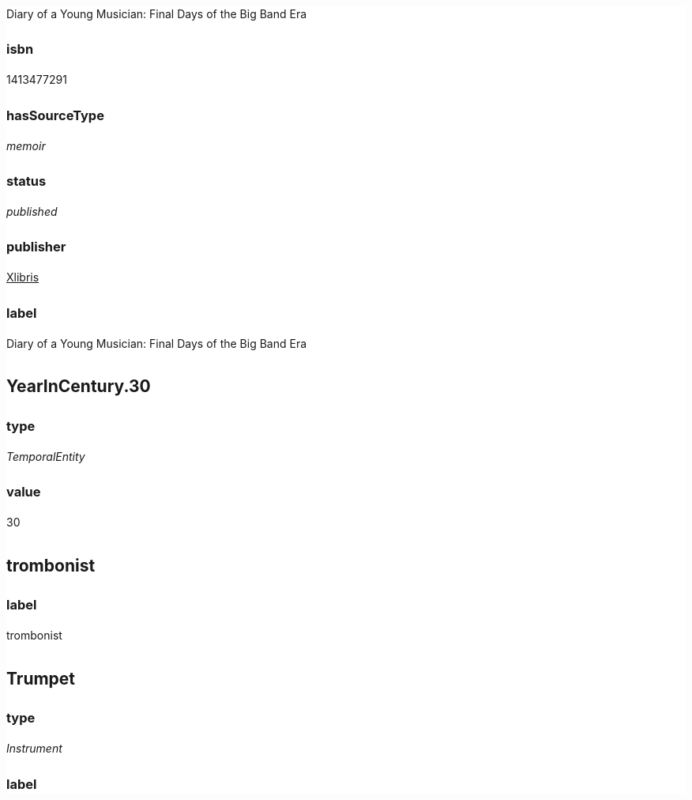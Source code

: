 
Diary of a Young Musician: Final Days of the Big Band Era

### isbn


1413477291

### hasSourceType


*memoir*

### status


*published*

### publisher


[Xlibris](#Xlibris)

### label


Diary of a Young Musician: Final Days of the Big Band Era

## YearInCentury.30

### type


*TemporalEntity*

### value


30

## trombonist

### label


trombonist

## Trumpet

### type


*Instrument*

### label
